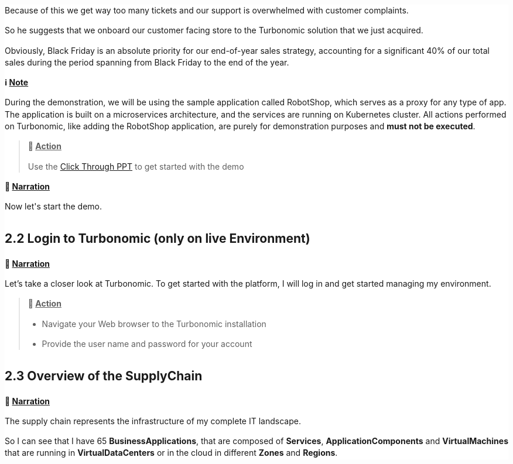 Because of this we get way too many tickets and our support is overwhelmed with customer complaints. 

So he suggests that we onboard our customer facing store to the Turbonomic solution that we just acquired. 

Obviously, Black Friday is an absolute priority for our end-of-year sales strategy, accounting for a significant 40% of our total sales during the period spanning from Black Friday to the end of the year.



**ℹ️ <u>Note</u>**

During the demonstration, we will be using the sample application called RobotShop, which serves as a proxy for any type of app. The application is built on a microservices architecture, and the services are running on Kubernetes cluster. All actions performed on Turbonomic, like adding the RobotShop application, are purely for demonstration purposes and **must not be executed**.

>**🚀 <u>Action</u>**
>
>Use the [Click Through PPT](https://github.com/niklaushirt/ibm-aiops-deployer/blob/main/doc/CP4AIOPS_DEMO_2023_V1.pptx?raw=true) to get started with the demo

**📣 <u>Narration</u>**

Now let's start the demo.


<div style="page-break-after: always;"></div>



## 2.2 Login to Turbonomic (only on live Environment)

**📣 <u>Narration</u>**

Let’s take a closer look at Turbonomic.
To get started with the platform, I will log in and get started managing my environment.

>**🚀 <u>Action</u>**
>
>   - Navigate your Web browser to the Turbonomic installation
> 
>   - Provide the user name and password for your account





<div style="page-break-after: always;"></div>


## 2.3 Overview of the SupplyChain

**📣 <u>Narration</u>**

The supply chain represents the infrastructure of my complete IT landscape.

So I can see that I have 65 **BusinessApplications**, that are composed of **Services**, **ApplicationComponents** and **VirtualMachines** that are running in **VirtualDataCenters** or in the cloud in different **Zones** and **Regions**.
